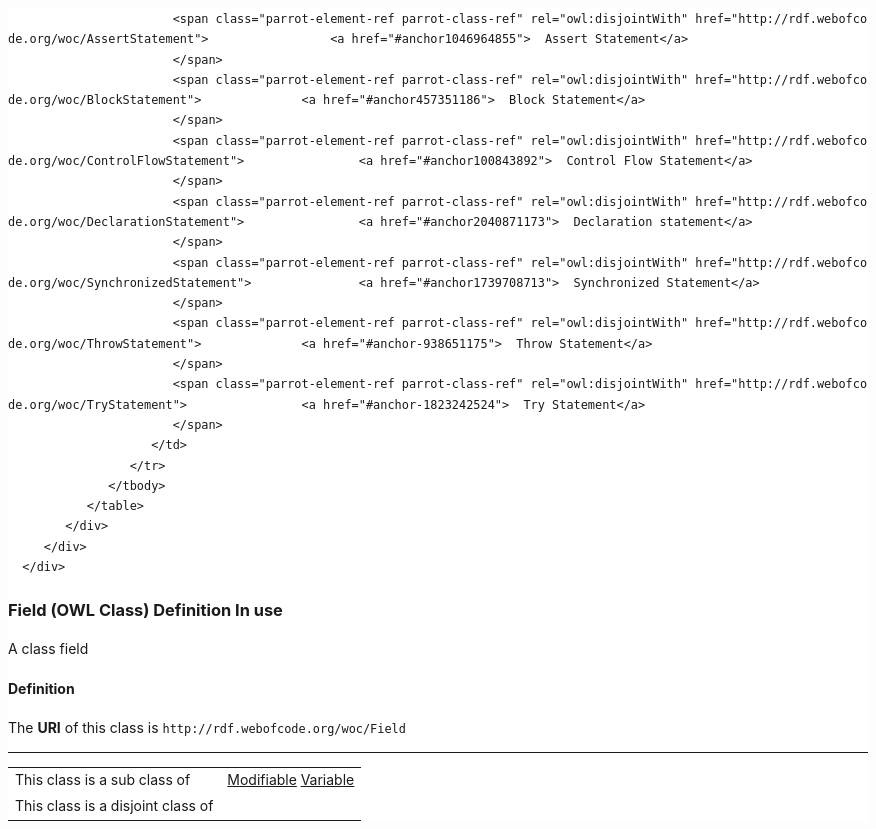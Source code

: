                            <span class="parrot-element-ref parrot-class-ref" rel="owl:disjointWith" href="http://rdf.webofcode.org/woc/AssertStatement">            	 <a href="#anchor1046964855">  Assert Statement</a>
                           </span>
                           <span class="parrot-element-ref parrot-class-ref" rel="owl:disjointWith" href="http://rdf.webofcode.org/woc/BlockStatement">            	 <a href="#anchor457351186">  Block Statement</a>
                           </span>
                           <span class="parrot-element-ref parrot-class-ref" rel="owl:disjointWith" href="http://rdf.webofcode.org/woc/ControlFlowStatement">            	 <a href="#anchor100843892">  Control Flow Statement</a>
                           </span>
                           <span class="parrot-element-ref parrot-class-ref" rel="owl:disjointWith" href="http://rdf.webofcode.org/woc/DeclarationStatement">            	 <a href="#anchor2040871173">  Declaration statement</a>
                           </span>
                           <span class="parrot-element-ref parrot-class-ref" rel="owl:disjointWith" href="http://rdf.webofcode.org/woc/SynchronizedStatement">            	 <a href="#anchor1739708713">  Synchronized Statement</a>
                           </span>
                           <span class="parrot-element-ref parrot-class-ref" rel="owl:disjointWith" href="http://rdf.webofcode.org/woc/ThrowStatement">            	 <a href="#anchor-938651175">  Throw Statement</a>
                           </span>
                           <span class="parrot-element-ref parrot-class-ref" rel="owl:disjointWith" href="http://rdf.webofcode.org/woc/TryStatement">            	 <a href="#anchor-1823242524">  Try Statement</a>
                           </span>
                        </td>
                     </tr>
                  </tbody>
               </table>
            </div>
         </div>
      </div>
   </div>
   <div class="details classes" style="border-radius: 10px;">
      <div class="term" id="md5-3d9b2790dd3935975dbc901b45902fae" about="http://rdf.webofcode.org/woc/Field">
         <h3 class="anchor" id="anchor488029544"><span class="parrot-element-title parrot-class-title">Field</span>
            <span rel="rdf:type" href="http://www.w3.org/2002/07/owl#Class">(OWL Class)</span> 
            <span class="menu"> 
            <span class="ti-menu active" style="border-radius: 10px;">Definition</span> 	  <span class="inuse-menu" style="border-radius: 10px;">In use</span> 	      </span> 
         </h3>
         <p class="description">A class field</p>
         <div>
            <div class="ti" style="border-radius: 10px; display: block;">
               <h4>Definition</h4>
               <p>The <strong>URI</strong> of this class is <span><code>http://rdf.webofcode.org/woc/Field</code></span></p>
               <hr>
               <table>
                  <tbody>
                     <tr>
                        <td>This class is a sub class of</td>
                        <td> 
                           <span class="parrot-element-ref parrot-class-ref" rel="rdfs:subClassOf" href="http://rdf.webofcode.org/woc/Modifiable">            	 <a href="#anchor-879696332">  Modifiable</a>
                           </span>
                           <span class="parrot-element-ref parrot-class-ref" rel="rdfs:subClassOf" href="http://rdf.webofcode.org/woc/Variable">            	 <a href="#anchor102440940">  Variable</a>
                           </span>
                        </td>
                     </tr>
                     <tr>
                        <td>This class is a disjoint class of</td>
                        <td> 